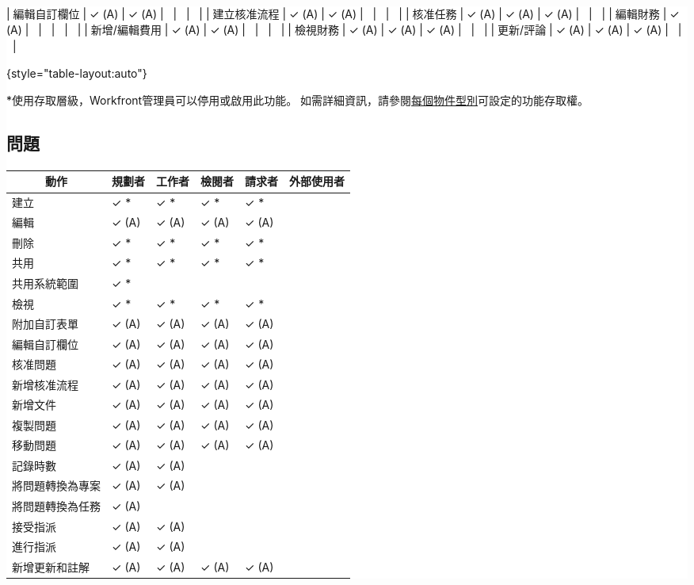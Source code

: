 | 編輯自訂欄位 | ✓ (A) | ✓ (A) |   |   |   |
| 建立核准流程 | ✓ (A) | ✓ (A) |   |   |   |
| 核准任務 | ✓ (A) | ✓ (A) | ✓ (A) |   |   |
| 編輯財務 | ✓ (A) |   |   |   |   |
| 新增/編輯費用 | ✓ (A) | ✓ (A) |   |   |   |
| 檢視財務 | ✓ (A) | ✓ (A) | ✓ (A) |   |   |
| 更新/評論 | ✓ (A) | ✓ (A) | ✓ (A) |   |   |

{style="table-layout:auto"}

&#42;使用存取層級，Workfront管理員可以停用或啟用此功能。 如需詳細資訊，請參閱[每個物件型別](../../../administration-and-setup/add-users/access-levels-and-object-permissions/configurable-functionality-in-each-access-level-by-object-type.md)可設定的功能存取權。

## 問題

| 動作 | 規劃者 | 工作者 | 檢閱者 | 請求者 | 外部使用者 |
|---|---|---|---|---|---|
| 建立 | ✓ &#42; | ✓ &#42; | ✓ &#42; | ✓ &#42; |   |
| 編輯 | ✓ (A) | ✓ (A) | ✓ (A) | ✓ (A) |   |
| 刪除 | ✓ &#42; | ✓ &#42; | ✓ &#42; | ✓ &#42; |   |
| 共用 | ✓ &#42; | ✓ &#42; | ✓ &#42; | ✓ &#42; |   |
| 共用系統範圍 | ✓ &#42; |   |   |   |   |
| 檢視 | ✓ &#42; | ✓ &#42; | ✓ &#42; | ✓ &#42; |   |
| 附加自訂表單 | ✓ (A) | ✓ (A) | ✓ (A) | ✓ (A) |   |
| 編輯自訂欄位 | ✓ (A) | ✓ (A) | ✓ (A) | ✓ (A) |   |
| 核准問題 | ✓ (A) | ✓ (A) | ✓ (A) | ✓ (A) |   |
| 新增核准流程 | ✓ (A) | ✓ (A) | ✓ (A) | ✓ (A) |   |
| 新增文件 | ✓ (A) | ✓ (A) | ✓ (A) | ✓ (A) |   |
| 複製問題 | ✓ (A) | ✓ (A) | ✓ (A) | ✓ (A) |   |
| 移動問題 | ✓ (A) | ✓ (A) | ✓ (A) | ✓ (A) |   |
| 記錄時數 | ✓ (A) | ✓ (A) |   |   |   |
| 將問題轉換為專案 | ✓ (A) | ✓ (A) |   |   |   |
| 將問題轉換為任務 | ✓ (A) |   |   |   |   |
| 接受指派 | ✓ (A) | ✓ (A) |   |   |   |
| 進行指派 | ✓ (A) | ✓ (A) |   |   |   |
| 新增更新和註解 | ✓ (A) | ✓ (A) | ✓ (A) | ✓ (A) |   |
